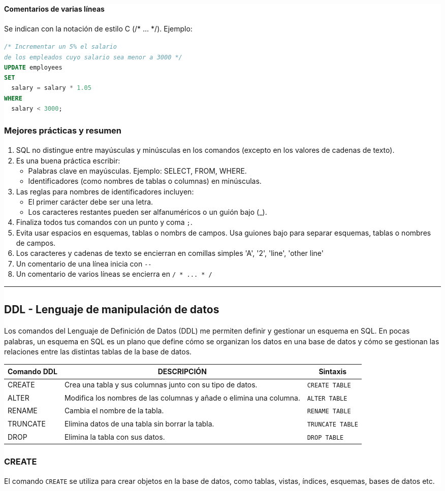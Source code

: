#### Comentarios de varias líneas
Se indican con la notación de estilo C (/* ... */). Ejemplo:
```sql
/* Incrementar un 5% el salario
de los empleados cuyo salario sea menor a 3000 */
UPDATE employees
SET
  salary = salary * 1.05
WHERE
  salary < 3000;
```

### Mejores prácticas y resumen
1. SQL no distingue entre mayúsculas y minúsculas en los comandos (excepto en los valores de cadenas de texto).
2.  Es una buena práctica escribir:
    - Palabras clave en mayúsculas. Ejemplo: SELECT, FROM, WHERE.
    - Identificadores (como nombres de tablas o columnas) en minúsculas.
3. Las reglas para nombres de identificadores incluyen:
    - El primer carácter debe ser una letra.
    - Los caracteres restantes pueden ser alfanuméricos o un guión bajo (_).
4. Finaliza todos tus comandos con un punto y coma `;`.
5. Evita usar espacios en esquemas, tablas o nombrs de campos. Usa guiones bajo para separar esquemas, tablas o nombres de campos.
6. Los caracteres y cadenas de texto se encierran en comillas simples 'A', '2', 'line', 'other line'
7. Un comentario de una línea inicia con `--`
8. Un comentario de varios líneas se encierra en `/ * ... * /`

---

## DDL - Lenguaje de manipulación de datos
Los comandos del Lenguaje de Definición de Datos (DDL) me permiten definir y gestionar un esquema en SQL. En pocas palabras, un esquema en SQL es un plano que define cómo se organizan los datos en una base de datos y cómo se gestionan las relaciones entre las distintas tablas de la base de datos.

| **Comando DDL** | **DESCRIPCIÓN**                                                      | **Sintaxis**        |
|------------------|----------------------------------------------------------------------|--------------------|
| CREATE           | Crea una tabla y sus columnas junto con su tipo de datos.           | `CREATE TABLE`       |
| ALTER            | Modifica los nombres de las columnas y añade o elimina una columna. | `ALTER TABLE`        |
| RENAME           | Cambia el nombre de la tabla.                                       | `RENAME TABLE`       |
| TRUNCATE         | Elimina datos de una tabla sin borrar la tabla.                     | `TRUNCATE TABLE`     |
| DROP             | Elimina la tabla con sus datos.                                     | `DROP TABLE`         |

### CREATE
El comando `CREATE` se utiliza para crear objetos en la base de datos, como tablas, vistas, índices, esquemas, bases de datos etc.
